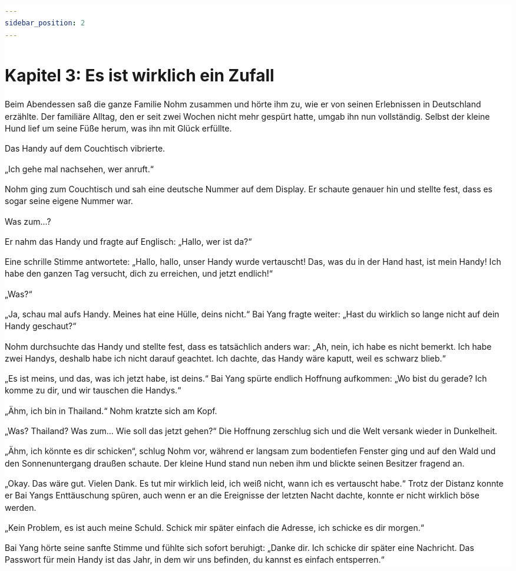 ```yaml
---
sidebar_position: 2
---
```


# Kapitel 3: Es ist wirklich ein Zufall

Beim Abendessen saß die ganze Familie Nohm zusammen und hörte ihm zu, wie er von seinen Erlebnissen in Deutschland erzählte. Der familiäre Alltag, den er seit zwei Wochen nicht mehr gespürt hatte, umgab ihn nun vollständig. Selbst der kleine Hund lief um seine Füße herum, was ihn mit Glück erfüllte.

Das Handy auf dem Couchtisch vibrierte.

„Ich gehe mal nachsehen, wer anruft.“

Nohm ging zum Couchtisch und sah eine deutsche Nummer auf dem Display. Er schaute genauer hin und stellte fest, dass es sogar seine eigene Nummer war.

Was zum...?

Er nahm das Handy und fragte auf Englisch: „Hallo, wer ist da?“

Eine schrille Stimme antwortete: „Hallo, hallo, unser Handy wurde vertauscht! Das, was du in der Hand hast, ist mein Handy! Ich habe den ganzen Tag versucht, dich zu erreichen, und jetzt endlich!“

„Was?“

„Ja, schau mal aufs Handy. Meines hat eine Hülle, deins nicht.“ Bai Yang fragte weiter: „Hast du wirklich so lange nicht auf dein Handy geschaut?“

Nohm durchsuchte das Handy und stellte fest, dass es tatsächlich anders war: „Ah, nein, ich habe es nicht bemerkt. Ich habe zwei Handys, deshalb habe ich nicht darauf geachtet. Ich dachte, das Handy wäre kaputt, weil es schwarz blieb.“

„Es ist meins, und das, was ich jetzt habe, ist deins.“ Bai Yang spürte endlich Hoffnung aufkommen: „Wo bist du gerade? Ich komme zu dir, und wir tauschen die Handys.“

„Ähm, ich bin in Thailand.“ Nohm kratzte sich am Kopf.

„Was? Thailand? Was zum... Wie soll das jetzt gehen?“ Die Hoffnung zerschlug sich und die Welt versank wieder in Dunkelheit.

„Ähm, ich könnte es dir schicken“, schlug Nohm vor, während er langsam zum bodentiefen Fenster ging und auf den Wald und den Sonnenuntergang draußen schaute. Der kleine Hund stand nun neben ihm und blickte seinen Besitzer fragend an.

„Okay. Das wäre gut. Vielen Dank. Es tut mir wirklich leid, ich weiß nicht, wann ich es vertauscht habe.“ Trotz der Distanz konnte er Bai Yangs Enttäuschung spüren, auch wenn er an die Ereignisse der letzten Nacht dachte, konnte er nicht wirklich böse werden.

„Kein Problem, es ist auch meine Schuld. Schick mir später einfach die Adresse, ich schicke es dir morgen.“

Bai Yang hörte seine sanfte Stimme und fühlte sich sofort beruhigt: „Danke dir. Ich schicke dir später eine Nachricht. Das Passwort für mein Handy ist das Jahr, in dem wir uns befinden, du kannst es einfach entsperren.“
